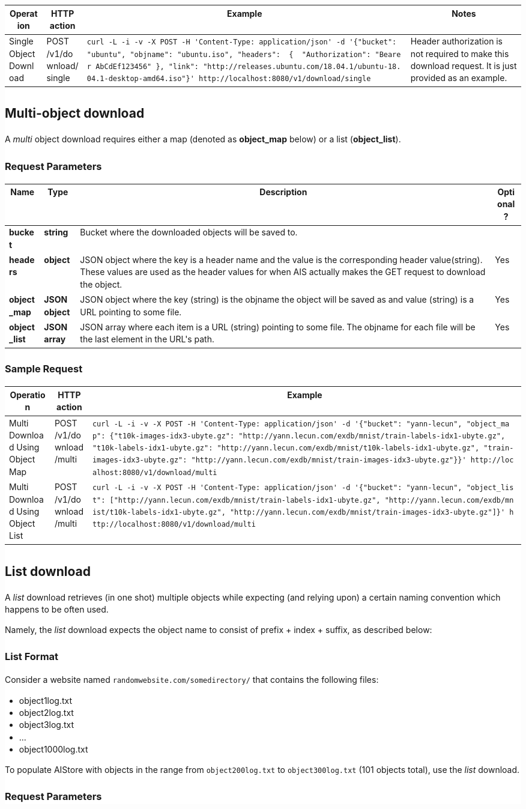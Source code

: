 | Operation | HTTP action  | Example  | Notes |
|--|--|--|--|
| Single Object Download | POST /v1/download/single | `curl -L -i -v -X POST -H 'Content-Type: application/json' -d '{"bucket": "ubuntu", "objname": "ubuntu.iso", "headers":  {  "Authorization": "Bearer AbCdEf123456" }, "link": "http://releases.ubuntu.com/18.04.1/ubuntu-18.04.1-desktop-amd64.iso"}' http://localhost:8080/v1/download/single`| Header authorization is not required to make this download request. It is just provided as an example. |

## Multi-object download

A *multi* object download requires either a map (denoted as **object_map** below) or a list (**object_list**).

### Request Parameters

Name | Type | Description | Optional?
------------ | ------------- | ------------- | -------------
**bucket** | **string** | Bucket where the downloaded objects will be saved to. |
**headers** | **object** | JSON object where the key is a header name and the value is the corresponding header value(string). These values are used as the header values for when AIS actually makes the GET request to download the object. | Yes
**object_map** | **JSON object** | JSON object where the key (string) is the objname the object will be saved as and value (string) is a URL pointing to some file. | Yes
**object_list** | **JSON array** | JSON array where each item is a URL (string) pointing to some file. The objname for each file will be the last element in the URL's path. | Yes

### Sample Request

| Operation | HTTP action | Example |
|--|--|--|
| Multi Download Using Object Map | POST /v1/download/multi | `curl -L -i -v -X POST -H 'Content-Type: application/json' -d '{"bucket": "yann-lecun", "object_map": {"t10k-images-idx3-ubyte.gz": "http://yann.lecun.com/exdb/mnist/train-labels-idx1-ubyte.gz", "t10k-labels-idx1-ubyte.gz": "http://yann.lecun.com/exdb/mnist/t10k-labels-idx1-ubyte.gz", "train-images-idx3-ubyte.gz": "http://yann.lecun.com/exdb/mnist/train-images-idx3-ubyte.gz"}}' http://localhost:8080/v1/download/multi` |
| Multi Download Using Object List |  POST /v1/download/multi  | `curl -L -i -v -X POST -H 'Content-Type: application/json' -d '{"bucket": "yann-lecun", "object_list": ["http://yann.lecun.com/exdb/mnist/train-labels-idx1-ubyte.gz", "http://yann.lecun.com/exdb/mnist/t10k-labels-idx1-ubyte.gz", "http://yann.lecun.com/exdb/mnist/train-images-idx3-ubyte.gz"]}' http://localhost:8080/v1/download/multi` |

## List download

A *list* download retrieves (in one shot) multiple objects while expecting (and relying upon) a certain naming convention which happens to be often used.

Namely, the *list* download expects the object name to consist of prefix + index + suffix, as described below:

### List Format

Consider a website named `randomwebsite.com/somedirectory/` that contains the following files:
- object1log.txt
- object2log.txt
- object3log.txt
- ...
- object1000log.txt

To populate AIStore with objects in the range from `object200log.txt` to `object300log.txt` (101 objects total), use the *list* download.

### Request Parameters
